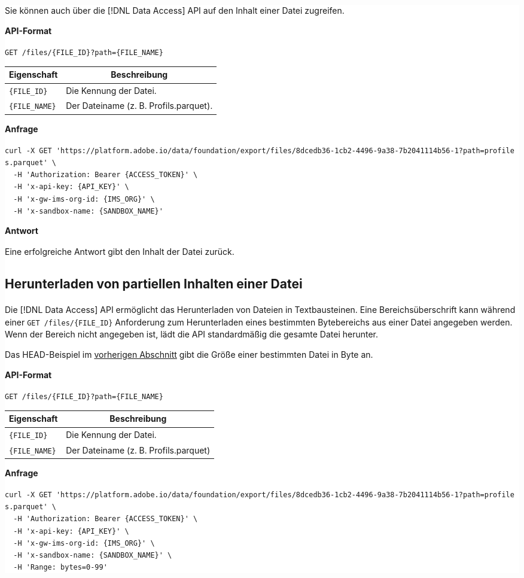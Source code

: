 Sie können auch über die [!DNL Data Access] API auf den Inhalt einer Datei zugreifen.

**API-Format**

```shell
GET /files/{FILE_ID}?path={FILE_NAME}
```

| Eigenschaft | Beschreibung |
| -------- | ----------- |
| `{FILE_ID}` | Die Kennung der Datei. |
| `{FILE_NAME}` | Der Dateiname (z. B. Profils.parquet). |

**Anfrage**

```shell
curl -X GET 'https://platform.adobe.io/data/foundation/export/files/8dcedb36-1cb2-4496-9a38-7b2041114b56-1?path=profiles.parquet' \
  -H 'Authorization: Bearer {ACCESS_TOKEN}' \
  -H 'x-api-key: {API_KEY}' \
  -H 'x-gw-ims-org-id: {IMS_ORG}' \
  -H 'x-sandbox-name: {SANDBOX_NAME}'
```

**Antwort**

Eine erfolgreiche Antwort gibt den Inhalt der Datei zurück.

## Herunterladen von partiellen Inhalten einer Datei

Die [!DNL Data Access] API ermöglicht das Herunterladen von Dateien in Textbausteinen. Eine Bereichsüberschrift kann während einer `GET /files/{FILE_ID}` Anforderung zum Herunterladen eines bestimmten Bytebereichs aus einer Datei angegeben werden. Wenn der Bereich nicht angegeben ist, lädt die API standardmäßig die gesamte Datei herunter.

Das HEAD-Beispiel im [vorherigen Abschnitt](#retrieve-the-metadata-of-a-file) gibt die Größe einer bestimmten Datei in Byte an.

**API-Format**

```http
GET /files/{FILE_ID}?path={FILE_NAME}
```

| Eigenschaft | Beschreibung |
| -------- | ----------- |
| `{FILE_ID} ` | Die Kennung der Datei. |
| `{FILE_NAME}` | Der Dateiname (z. B. Profils.parquet) |

**Anfrage**

```shell
curl -X GET 'https://platform.adobe.io/data/foundation/export/files/8dcedb36-1cb2-4496-9a38-7b2041114b56-1?path=profiles.parquet' \
  -H 'Authorization: Bearer {ACCESS_TOKEN}' \
  -H 'x-api-key: {API_KEY}' \
  -H 'x-gw-ims-org-id: {IMS_ORG}' \
  -H 'x-sandbox-name: {SANDBOX_NAME}' \
  -H 'Range: bytes=0-99'
```
